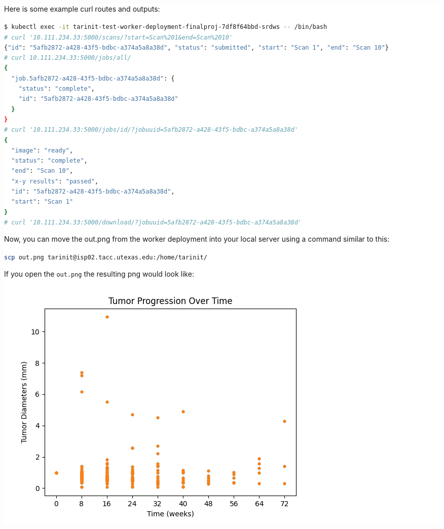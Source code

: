 Here is some example curl routes and outputs:
```bash
$ kubectl exec -it tarinit-test-worker-deployment-finalproj-7df8f64bbd-srdws -- /bin/bash
# curl '10.111.234.33:5000/scans/?start=Scan%201&end=Scan%2010'
{"id": "5afb2872-a428-43f5-bdbc-a374a5a8a38d", "status": "submitted", "start": "Scan 1", "end": "Scan 10"}
# curl 10.111.234.33:5000/jobs/all/
{
  "job.5afb2872-a428-43f5-bdbc-a374a5a8a38d": {
    "status": "complete",
    "id": "5afb2872-a428-43f5-bdbc-a374a5a8a38d"
  }
}
# curl '10.111.234.33:5000/jobs/id/?jobuuid=5afb2872-a428-43f5-bdbc-a374a5a8a38d'
{
  "image": "ready",
  "status": "complete",
  "end": "Scan 10",
  "x-y results": "passed",
  "id": "5afb2872-a428-43f5-bdbc-a374a5a8a38d",
  "start": "Scan 1"
}
# curl '10.111.234.33:5000/download/?jobuuid=5afb2872-a428-43f5-bdbc-a374a5a8a38d'
```
Now, you can move the out.png from the worker deployment into your local server using a command similar to this:
```bash
scp out.png tarinit@isp02.tacc.utexas.edu:/home/tarinit/
```
If you open the ```out.png``` the resulting png would look like:
![Glioblastoma Scatterplot](/final_project/plot_image/out.png)
